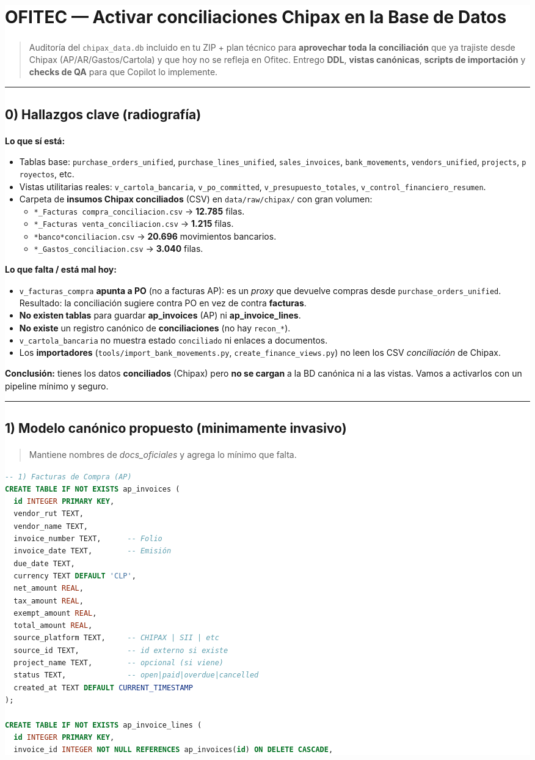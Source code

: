 # OFITEC — **Activar conciliaciones Chipax** en la Base de Datos
> Auditoría del `chipax_data.db` incluido en tu ZIP + plan técnico para **aprovechar toda la conciliación** que ya trajiste desde Chipax (AP/AR/Gastos/Cartola) y que hoy no se refleja en Ofitec. Entrego **DDL**, **vistas canónicas**, **scripts de importación** y **checks de QA** para que Copilot lo implemente.

---

## 0) Hallazgos clave (radiografía)
**Lo que sí está:**
- Tablas base: `purchase_orders_unified`, `purchase_lines_unified`, `sales_invoices`, `bank_movements`, `vendors_unified`, `projects`, `proyectos`, etc.
- Vistas utilitarias reales: `v_cartola_bancaria`, `v_po_committed`, `v_presupuesto_totales`, `v_control_financiero_resumen`.
- Carpeta de **insumos Chipax conciliados** (CSV) en `data/raw/chipax/` con gran volumen:
  - `*_Facturas compra_conciliacion.csv` → **12.785** filas.
  - `*_Facturas venta_conciliacion.csv` → **1.215** filas.
  - `*banco*conciliacion.csv` → **20.696** movimientos bancarios.
  - `*_Gastos_conciliacion.csv` → **3.040** filas.

**Lo que falta / está mal hoy:**
- `v_facturas_compra` **apunta a PO** (no a facturas AP): es un *proxy* que devuelve compras desde `purchase_orders_unified`. Resultado: la conciliación sugiere contra PO en vez de contra **facturas**.
- **No existen tablas** para guardar **ap_invoices** (AP) ni **ap_invoice_lines**.
- **No existe** un registro canónico de **conciliaciones** (no hay `recon_*`).
- `v_cartola_bancaria` no muestra estado `conciliado` ni enlaces a documentos.
- Los **importadores** (`tools/import_bank_movements.py`, `create_finance_views.py`) no leen los CSV *conciliación* de Chipax.

**Conclusión:** tienes los datos **conciliados** (Chipax) pero **no se cargan** a la BD canónica ni a las vistas. Vamos a activarlos con un pipeline mínimo y seguro.

---

## 1) Modelo canónico propuesto (minimamente invasivo)
> Mantiene nombres de *docs_oficiales* y agrega lo mínimo que falta.

```sql
-- 1) Facturas de Compra (AP)
CREATE TABLE IF NOT EXISTS ap_invoices (
  id INTEGER PRIMARY KEY,
  vendor_rut TEXT,
  vendor_name TEXT,
  invoice_number TEXT,      -- Folio
  invoice_date TEXT,        -- Emisión
  due_date TEXT,
  currency TEXT DEFAULT 'CLP',
  net_amount REAL,
  tax_amount REAL,
  exempt_amount REAL,
  total_amount REAL,
  source_platform TEXT,     -- CHIPAX | SII | etc
  source_id TEXT,           -- id externo si existe
  project_name TEXT,        -- opcional (si viene)
  status TEXT,              -- open|paid|overdue|cancelled
  created_at TEXT DEFAULT CURRENT_TIMESTAMP
);

CREATE TABLE IF NOT EXISTS ap_invoice_lines (
  id INTEGER PRIMARY KEY,
  invoice_id INTEGER NOT NULL REFERENCES ap_invoices(id) ON DELETE CASCADE,
```